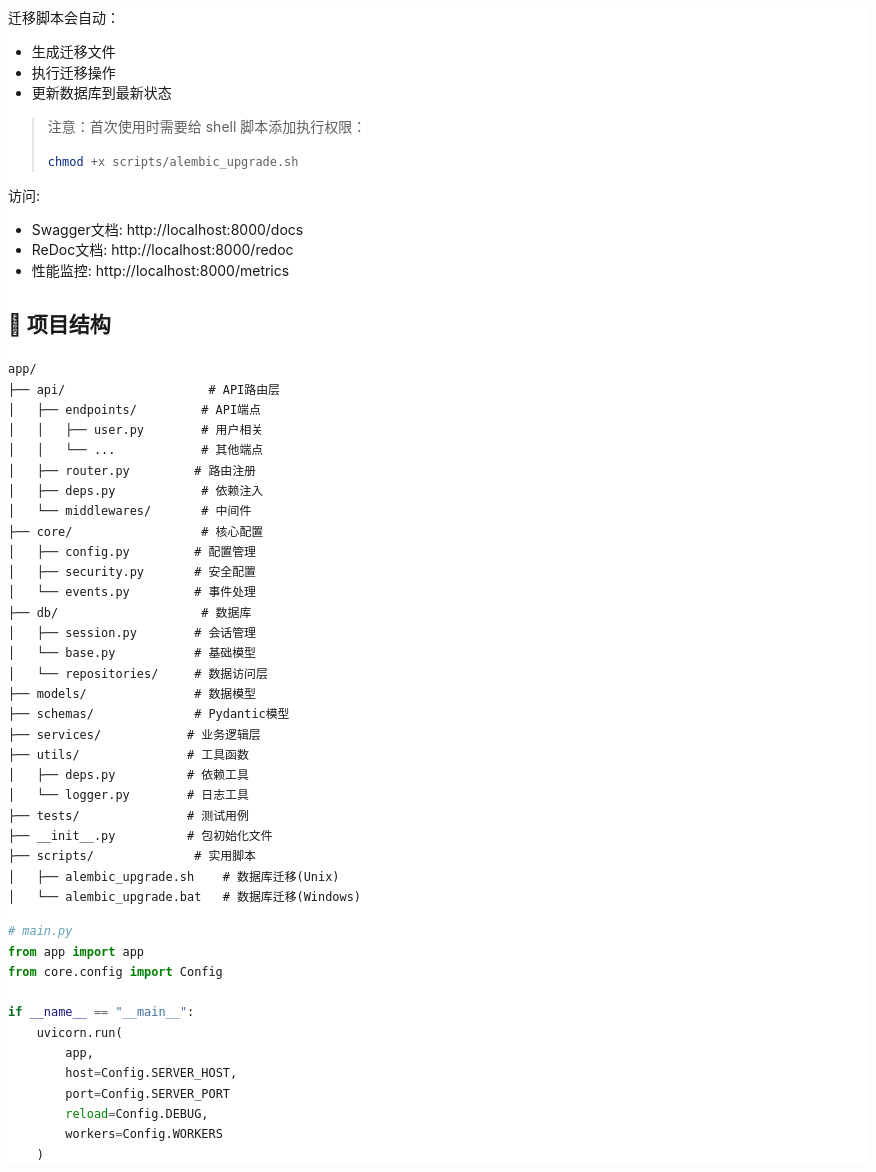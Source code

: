 迁移脚本会自动：
- 生成迁移文件
- 执行迁移操作
- 更新数据库到最新状态

> 注意：首次使用时需要给 shell 脚本添加执行权限：
> ```bash
> chmod +x scripts/alembic_upgrade.sh
> ```

访问:
- Swagger文档: http://localhost:8000/docs
- ReDoc文档: http://localhost:8000/redoc
- 性能监控: http://localhost:8000/metrics

## 📁 项目结构

```
app/
├── api/                    # API路由层
│   ├── endpoints/         # API端点
│   │   ├── user.py        # 用户相关
│   │   └── ...            # 其他端点
│   ├── router.py         # 路由注册
│   ├── deps.py            # 依赖注入
│   └── middlewares/       # 中间件
├── core/                  # 核心配置
│   ├── config.py         # 配置管理
│   ├── security.py       # 安全配置
│   └── events.py         # 事件处理
├── db/                    # 数据库
│   ├── session.py        # 会话管理
│   └── base.py           # 基础模型
│   └── repositories/     # 数据访问层
├── models/               # 数据模型
├── schemas/              # Pydantic模型
├── services/            # 业务逻辑层
├── utils/               # 工具函数
│   ├── deps.py          # 依赖工具
│   └── logger.py        # 日志工具
├── tests/               # 测试用例
├── __init__.py          # 包初始化文件
├── scripts/              # 实用脚本
│   ├── alembic_upgrade.sh    # 数据库迁移(Unix)
│   └── alembic_upgrade.bat   # 数据库迁移(Windows)
```

```python
# main.py
from app import app
from core.config import Config

if __name__ == "__main__":
    uvicorn.run(
        app, 
        host=Config.SERVER_HOST, 
        port=Config.SERVER_PORT
        reload=Config.DEBUG,
        workers=Config.WORKERS
    )
```
